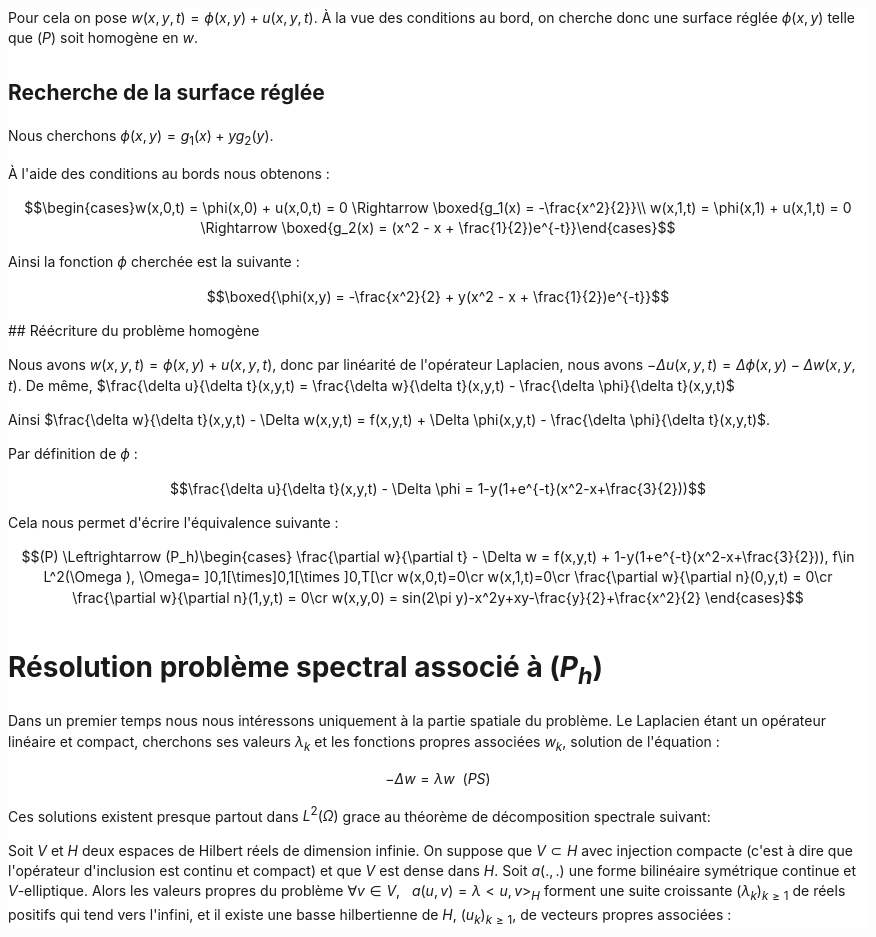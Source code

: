Pour cela on pose $w(x,y,t) = \phi(x,y) + u(x,y,t)$. À la vue des conditions au bord, on cherche donc une surface réglée $\phi(x,y)$ telle que $(P)$ soit homogène en $w$.

## Recherche de la surface réglée

Nous cherchons $\phi(x,y) = g_1(x) + yg_2(y)$.

À l'aide des conditions au bords nous obtenons :

$$\begin{cases}w(x,0,t) = \phi(x,0) + u(x,0,t) = 0 \Rightarrow \boxed{g_1(x) = -\frac{x^2}{2}}\\
w(x,1,t) = \phi(x,1) + u(x,1,t) = 0 \Rightarrow \boxed{g_2(x) = (x^2 - x + \frac{1}{2})e^{-t}}\end{cases}$$

Ainsi la fonction $\phi$ cherchée est la suivante :

$$\boxed{\phi(x,y) = -\frac{x^2}{2} + y(x^2 - x + \frac{1}{2})e^{-t}}$$

## Réécriture du problème homogène

Nous avons $w(x,y,t) = \phi(x,y) + u(x,y,t)$, donc par linéarité de l'opérateur Laplacien, nous avons $- \Delta u(x,y,t) = \Delta \phi(x,y) - \Delta w(x,y,t)$. De même, $\frac{\delta u}{\delta t}(x,y,t) = \frac{\delta w}{\delta t}(x,y,t) - \frac{\delta \phi}{\delta t}(x,y,t)$

Ainsi $\frac{\delta w}{\delta t}(x,y,t) - \Delta w(x,y,t) = f(x,y,t) + \Delta \phi(x,y,t) - \frac{\delta \phi}{\delta t}(x,y,t)$.

Par définition de $\phi$ :

$$\frac{\delta u}{\delta t}(x,y,t) - \Delta \phi = 1-y(1+e^{-t}(x^2-x+\frac{3}{2}))$$

Cela nous permet d'écrire l'équivalence suivante :

$$(P) \Leftrightarrow (P_h)\begin{cases}
\frac{\partial w}{\partial t} - \Delta w = f(x,y,t) + 1-y(1+e^{-t}(x^2-x+\frac{3}{2})), f\in L^2(\Omega ), \Omega=  ]0,1[\times]0,1[\times ]0,T[\cr
w(x,0,t)=0\cr
w(x,1,t)=0\cr
\frac{\partial w}{\partial n}(0,y,t) = 0\cr
\frac{\partial w}{\partial n}(1,y,t) = 0\cr
w(x,y,0) = sin(2\pi y)-x^2y+xy-\frac{y}{2}+\frac{x^2}{2} \end{cases}$$

# Résolution problème spectral associé à $(P_h)$

Dans un premier temps nous nous intéressons uniquement à la partie spatiale du problème. Le Laplacien étant un opérateur linéaire et compact, cherchons ses valeurs $\lambda_k$ et les fonctions propres associées $w_k$, solution de l'équation : 

$$-\Delta w = \lambda w~~(PS)$$

Ces solutions existent presque partout dans $L^2(\Omega)$ grace au théorème de décomposition spectrale suivant:

Soit $V$ et $H$ deux espaces de Hilbert réels de dimension infinie. On suppose que $V \subset H$ avec injection compacte (c'est à dire que l'opérateur d'inclusion est continu et compact) et que $V$ est dense dans $H$. Soit $a(.,.)$ une forme bilinéaire symétrique continue et $V$-elliptique. Alors les valeurs propres du problème $\forall v\in V,~~~ a(u,v) = \lambda<u,v>_H$ forment une suite croissante $(\lambda_k)_{k \geq 1}$ de réels positifs qui tend vers l'infini, et il existe une basse hilbertienne de $H$, $(u_k)_{k \geq 1}$, de vecteurs propres associées :


[^1]: _Analyse Numérique et Optimisation_, G. Allaire, Chapitre 7.